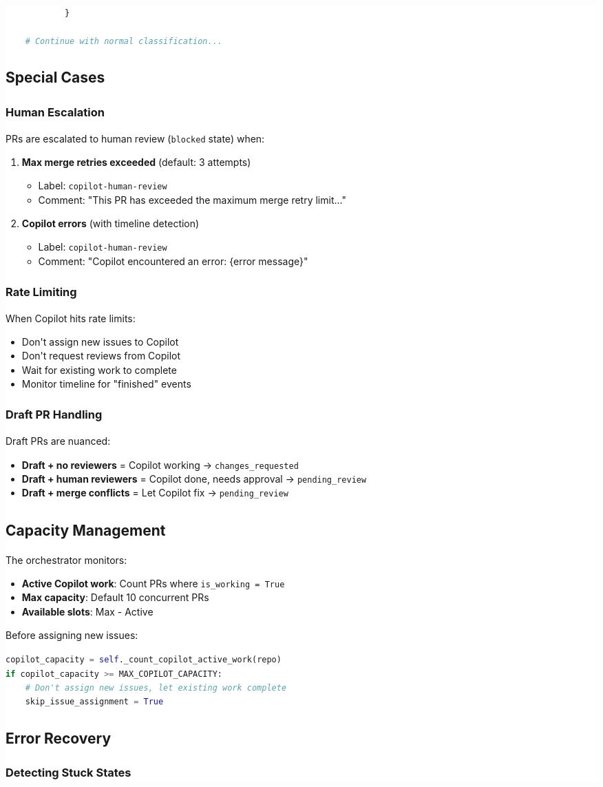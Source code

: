 ```python
            }
    
    # Continue with normal classification...
```

## Special Cases

### Human Escalation

PRs are escalated to human review (`blocked` state) when:

1. **Max merge retries exceeded** (default: 3 attempts)
   - Label: `copilot-human-review`
   - Comment: "This PR has exceeded the maximum merge retry limit..."

2. **Copilot errors** (with timeline detection)
   - Label: `copilot-human-review`
   - Comment: "Copilot encountered an error: {error message}"

### Rate Limiting

When Copilot hits rate limits:
- Don't assign new issues to Copilot
- Don't request reviews from Copilot
- Wait for existing work to complete
- Monitor timeline for "finished" events

### Draft PR Handling

Draft PRs are nuanced:
- **Draft + no reviewers** = Copilot working → `changes_requested`
- **Draft + human reviewers** = Copilot done, needs approval → `pending_review`
- **Draft + merge conflicts** = Let Copilot fix → `pending_review`

## Capacity Management

The orchestrator monitors:
- **Active Copilot work**: Count PRs where `is_working = True`
- **Max capacity**: Default 10 concurrent PRs
- **Available slots**: Max - Active

Before assigning new issues:
```python
copilot_capacity = self._count_copilot_active_work(repo)
if copilot_capacity >= MAX_COPILOT_CAPACITY:
    # Don't assign new issues, let existing work complete
    skip_issue_assignment = True
```

## Error Recovery

### Detecting Stuck States
